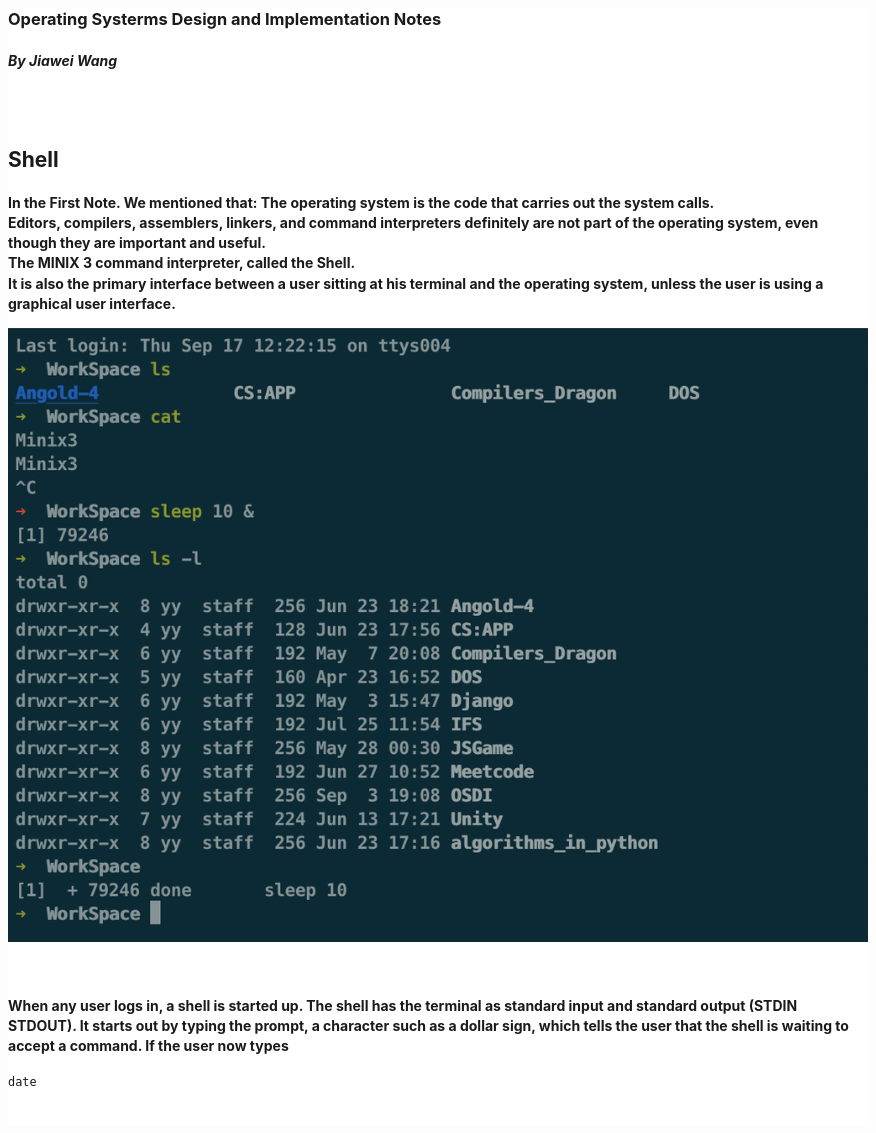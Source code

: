 ### Operating Systerms Design and Implementation Notes

##### By Jiawei Wang
<br>

## Shell

**In the First Note. We mentioned that: The operating system is the code that carries out the system calls.<br>
Editors, compilers, assemblers, linkers, and command interpreters definitely are not part of the operating system, even though they are important and useful.**
<br>
**The MINIX 3 command interpreter, called the Shell.**<br>
**It is also the primary interface between a user sitting at his terminal and the operating system, unless the user is using a graphical user interface.**<br>

![zshell](Sources/zshell.png)

<br>

**When any user logs in, a shell is started up. The shell has the terminal as standard input and standard output (STDIN STDOUT). It starts out by typing the prompt, a character such as a dollar sign, which tells the user that the shell is waiting to accept a command. If the user now types**<br>
```shell
date
```
<br>
